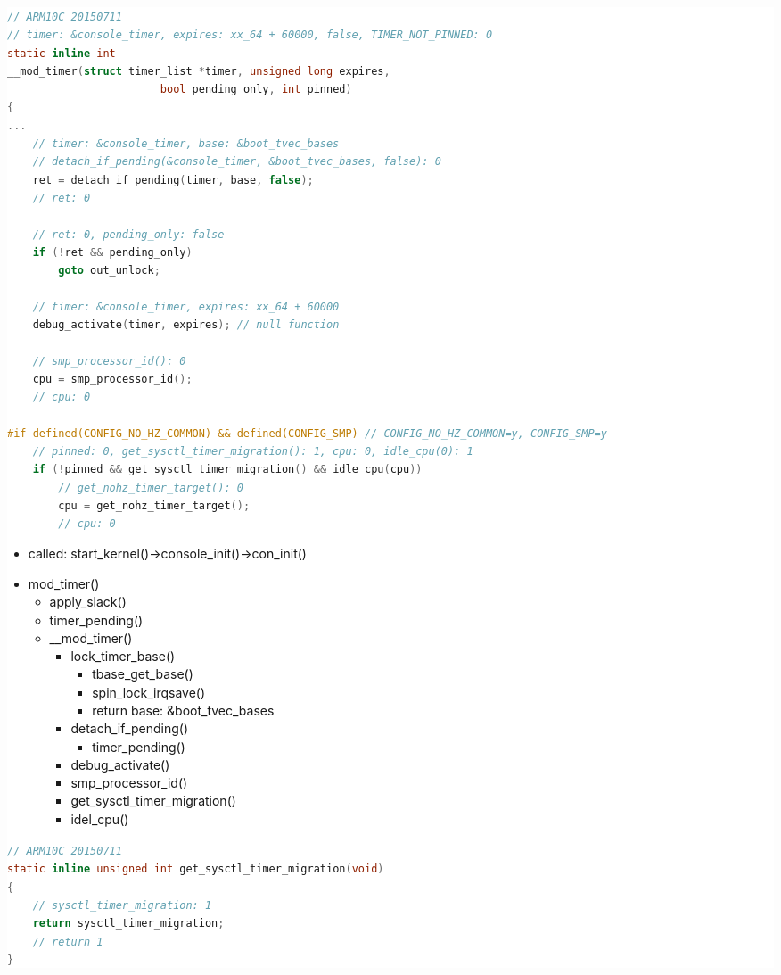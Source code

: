 ```timer.c
// ARM10C 20150711
// timer: &console_timer, expires: xx_64 + 60000, false, TIMER_NOT_PINNED: 0
static inline int
__mod_timer(struct timer_list *timer, unsigned long expires,
						bool pending_only, int pinned)
{
...
	// timer: &console_timer, base: &boot_tvec_bases
	// detach_if_pending(&console_timer, &boot_tvec_bases, false): 0
	ret = detach_if_pending(timer, base, false);
	// ret: 0

	// ret: 0, pending_only: false
	if (!ret && pending_only)
		goto out_unlock;

	// timer: &console_timer, expires: xx_64 + 60000
	debug_activate(timer, expires); // null function

	// smp_processor_id(): 0
	cpu = smp_processor_id();
	// cpu: 0

#if defined(CONFIG_NO_HZ_COMMON) && defined(CONFIG_SMP) // CONFIG_NO_HZ_COMMON=y, CONFIG_SMP=y
	// pinned: 0, get_sysctl_timer_migration(): 1, cpu: 0, idle_cpu(0): 1
	if (!pinned && get_sysctl_timer_migration() && idle_cpu(cpu))
		// get_nohz_timer_target(): 0
		cpu = get_nohz_timer_target();
		// cpu: 0
```

* called: start_kernel()->console_init()->con_init()
 - mod_timer()
   - apply_slack()
   - timer_pending()
   - __mod_timer()
     - lock_timer_base()
       - tbase_get_base()
       - spin_lock_irqsave()
	   - return base: &boot_tvec_bases
     - detach_if_pending()
       - timer_pending()
	 - debug_activate()
	 - smp_processor_id()
     - get_sysctl_timer_migration()
	 - idel_cpu()
	 
```sysctl.h
// ARM10C 20150711
static inline unsigned int get_sysctl_timer_migration(void)
{
	// sysctl_timer_migration: 1
	return sysctl_timer_migration;
	// return 1
}
```

